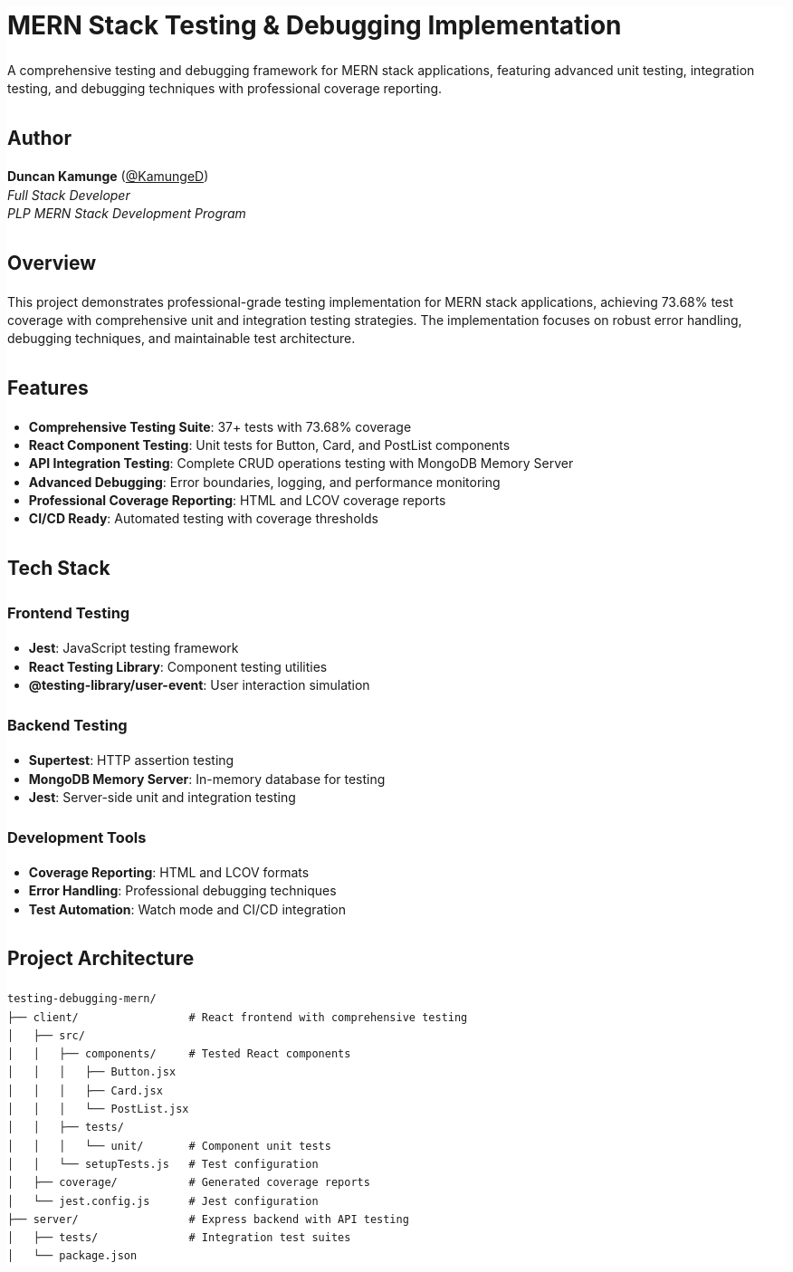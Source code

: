# MERN Stack Testing & Debugging Implementation

A comprehensive testing and debugging framework for MERN stack applications, featuring advanced unit testing, integration testing, and debugging techniques with professional coverage reporting.

## Author
**Duncan Kamunge** ([@KamungeD](https://github.com/KamungeD))  
*Full Stack Developer*  
*PLP MERN Stack Development Program*

## Overview

This project demonstrates professional-grade testing implementation for MERN stack applications, achieving 73.68% test coverage with comprehensive unit and integration testing strategies. The implementation focuses on robust error handling, debugging techniques, and maintainable test architecture.

## Features

- **Comprehensive Testing Suite**: 37+ tests with 73.68% coverage
- **React Component Testing**: Unit tests for Button, Card, and PostList components
- **API Integration Testing**: Complete CRUD operations testing with MongoDB Memory Server
- **Advanced Debugging**: Error boundaries, logging, and performance monitoring
- **Professional Coverage Reporting**: HTML and LCOV coverage reports
- **CI/CD Ready**: Automated testing with coverage thresholds

## Tech Stack

### Frontend Testing
- **Jest**: JavaScript testing framework
- **React Testing Library**: Component testing utilities
- **@testing-library/user-event**: User interaction simulation

### Backend Testing
- **Supertest**: HTTP assertion testing
- **MongoDB Memory Server**: In-memory database for testing
- **Jest**: Server-side unit and integration testing

### Development Tools
- **Coverage Reporting**: HTML and LCOV formats
- **Error Handling**: Professional debugging techniques
- **Test Automation**: Watch mode and CI/CD integration

## Project Architecture

```
testing-debugging-mern/
├── client/                 # React frontend with comprehensive testing
│   ├── src/
│   │   ├── components/     # Tested React components
│   │   │   ├── Button.jsx
│   │   │   ├── Card.jsx
│   │   │   └── PostList.jsx
│   │   ├── tests/
│   │   │   └── unit/       # Component unit tests
│   │   └── setupTests.js   # Test configuration
│   ├── coverage/           # Generated coverage reports
│   └── jest.config.js      # Jest configuration
├── server/                 # Express backend with API testing
│   ├── tests/              # Integration test suites
│   └── package.json
```